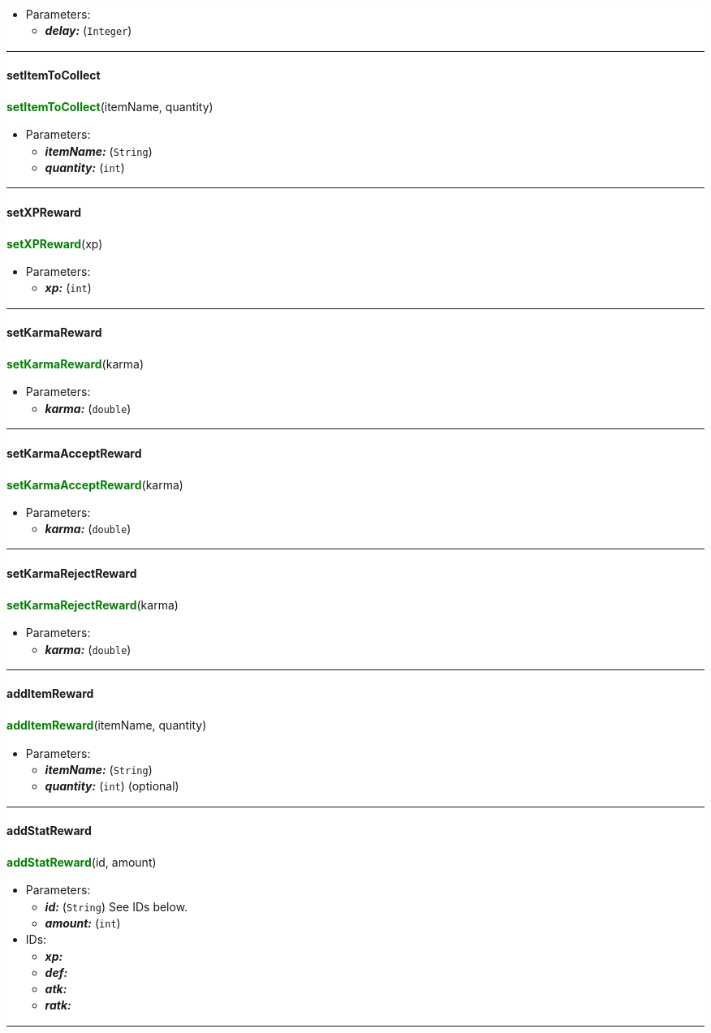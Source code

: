 - Parameters:
    - ***delay:*** (<code>Integer</code>)

---
#### setItemToCollect
<span style="color:green; font-weight:bold;">setItemToCollect</span>(itemName, quantity)

- Parameters:
    - ***itemName:*** (<code>String</code>)
    - ***quantity:*** (<code>int</code>)

---
#### setXPReward
<span style="color:green; font-weight:bold;">setXPReward</span>(xp)

- Parameters:
    - ***xp:*** (<code>int</code>)

---
#### setKarmaReward
<span style="color:green; font-weight:bold;">setKarmaReward</span>(karma)

- Parameters:
    - ***karma:*** (<code>double</code>)

---
#### setKarmaAcceptReward
<span style="color:green; font-weight:bold;">setKarmaAcceptReward</span>(karma)

- Parameters:
    - ***karma:*** (<code>double</code>)

---
#### setKarmaRejectReward
<span style="color:green; font-weight:bold;">setKarmaRejectReward</span>(karma)

- Parameters:
    - ***karma:*** (<code>double</code>)

---
#### addItemReward
<span style="color:green; font-weight:bold;">addItemReward</span>(itemName, quantity)

- Parameters:
    - ***itemName:*** (<code>String</code>)
    - ***quantity:*** (<code>int</code>) (optional)

---
#### addStatReward
<span style="color:green; font-weight:bold;">addStatReward</span>(id, amount)

- Parameters:
    - ***id:*** (<code>String</code>) See IDs below.
    - ***amount:*** (<code>int</code>)
- IDs:
    - ***xp:***
    - ***def:***
    - ***atk:***
    - ***ratk:***

---
